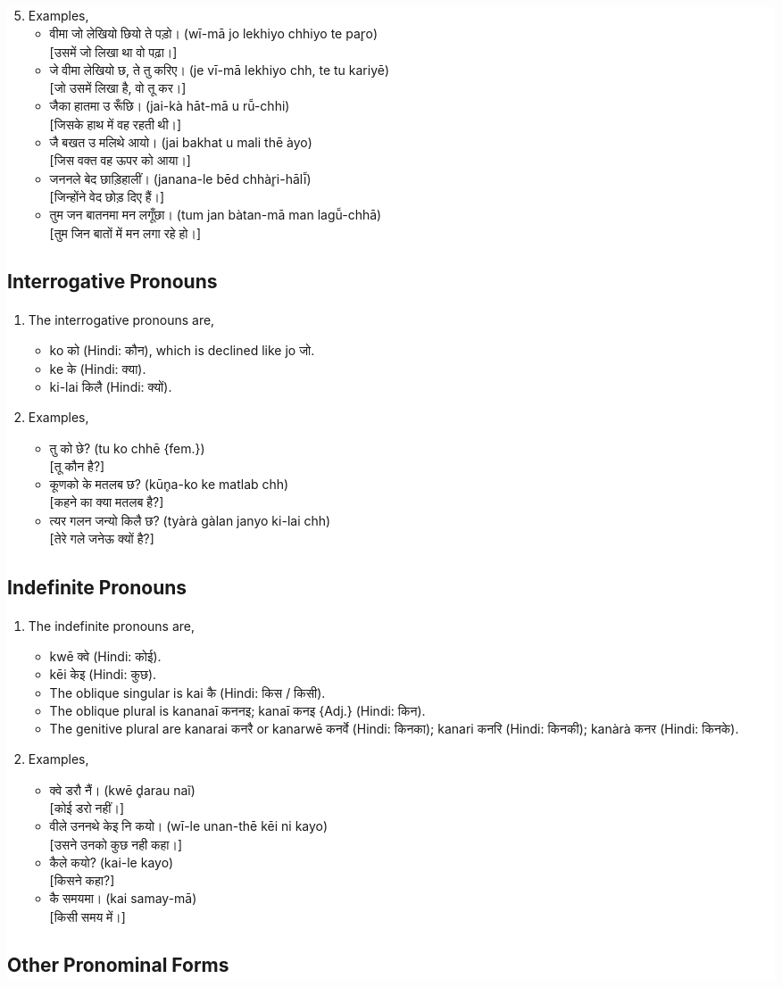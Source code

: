 5. Examples,
   - वीमा जो लेखियो छियो ते पड़ो। (wī-mā jo lekhiyo chhiyo te par̥o)<br>
   [उसमें जो लिखा था वो पढ़ा।]
   - जे वीमा लेखियो छ, ते तु करिए। (je vī-mā lekhiyo chh, te tu kariyē)<br>
   [जो उसमें लिखा है, वो तू कर।]
   - जैका हातमा उ रूँछि। (jai-kà hāt-mā u rū̃-chhi)<br>
   [जिसके हाथ में वह रहती थी।]
   - जै बखत उ मलिथे आयो। (jai bakhat u mali thē àyo)<br>
   [जिस वक्त वह ऊपर को आया।]
   - जननले बेद छाड़िहालीं। (janana-le bēd chhàr̥i-hālī̃)<br>
   [जिन्होंने वेद छोड़ दिए हैं।]
   - तुम जन बातनमा मन लगूँछा। (tum jan bàtan-mā man lagū̃-chhā)<br>
   [तुम जिन बातों में मन लगा रहे हो।]

## Interrogative Pronouns

1. The interrogative pronouns are,
   - ko को (Hindi: कौन), which is declined like jo जो.
   - ke के (Hindi: क्या).
   - ki-lai किलै (Hindi: क्यों).

2. Examples, 
   - तु को छे? (tu ko chhē {fem.})<br>
   [तू कौन है?]
   - कूणको के मतलब छ? (kūn̥a-ko ke matlab chh)<br>
   [कहने का क्या मतलब है?]
   - त्यर गलन जन्यो किलै छ? (tyàrà gàlan janyo ki-lai chh)<br>
   [तेरे गले जनेऊ क्यों है?]

## Indefinite Pronouns

1. The indefinite pronouns are,
   - kwē क्वे (Hindi: कोई).
   - kēi केइ (Hindi: कुछ).
   - The oblique singular is kai कै (Hindi: किस / किसी).
   - The oblique plural is kananaī कननइ; kanaī कनइ {Adj.} (Hindi: किन). 
   - The genitive plural are kanarai कनरै or kanarwē कनर्वे (Hindi: किनका); kanari कनरि (Hindi: किनकी); kanàrà कनर (Hindi: किनके).

2. Examples,
   - क्वे डरौ नैं। (kwē d̥arau naĩ)<br>
   [कोई डरो नहीं।]
   - वीले उननथे केइ नि कयो। (wī-le unan-thē kēi ni kayo)<br>
   [उसने उनको कुछ नही कहा।]
   - कैले कयो? (kai-le kayo)<br>
   [किसने कहा?]
   - कै समयमा। (kai samay-mā)<br>
   [किसी समय में।]

## Other Pronominal Forms
